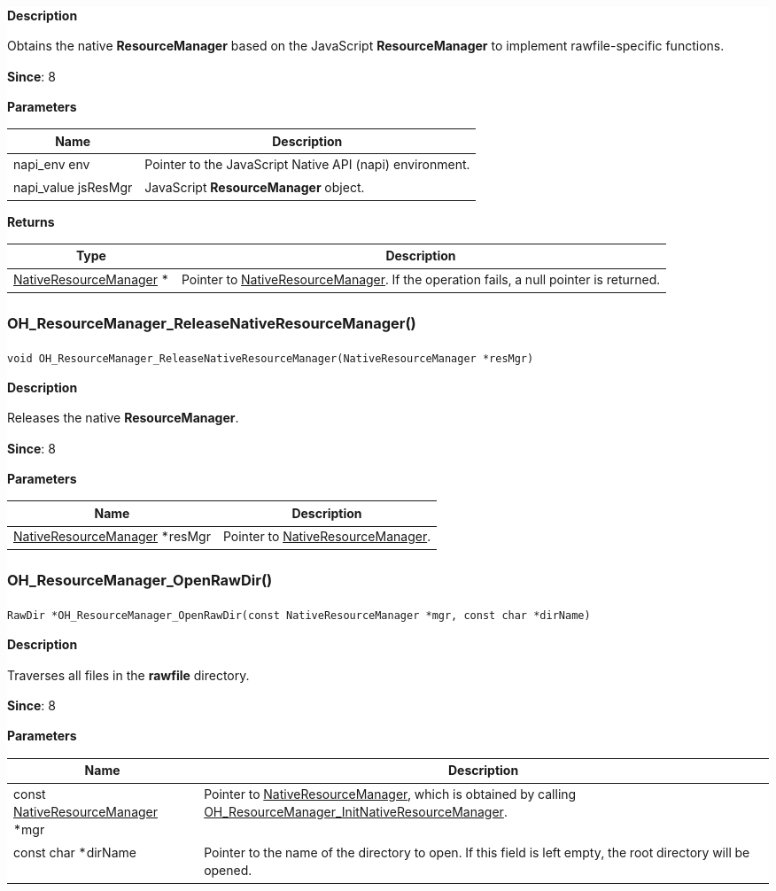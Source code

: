 **Description**

Obtains the native **ResourceManager** based on the JavaScript **ResourceManager** to implement rawfile-specific functions.

**Since**: 8


**Parameters**

| Name| Description|
| -- | -- |
| napi_env env | Pointer to the JavaScript Native API (napi) environment.|
| napi_value jsResMgr | JavaScript **ResourceManager** object.|

**Returns**

| Type                         | Description|
|-----------------------------| -- |
| [NativeResourceManager](capi-rawfile-nativeresourcemanager.md) * | Pointer to [NativeResourceManager](capi-rawfile-nativeresourcemanager.md). If the operation fails, a null pointer is returned.|

### OH_ResourceManager_ReleaseNativeResourceManager()

```
void OH_ResourceManager_ReleaseNativeResourceManager(NativeResourceManager *resMgr)
```

**Description**

Releases the native **ResourceManager**.

**Since**: 8


**Parameters**

| Name| Description|
| -- | -- |
| [NativeResourceManager](capi-rawfile-nativeresourcemanager.md) *resMgr | Pointer to [NativeResourceManager](capi-rawfile-nativeresourcemanager.md).|

### OH_ResourceManager_OpenRawDir()

```
RawDir *OH_ResourceManager_OpenRawDir(const NativeResourceManager *mgr, const char *dirName)
```

**Description**

Traverses all files in the **rawfile** directory.

**Since**: 8


**Parameters**

| Name| Description|
| -- | -- |
| const [NativeResourceManager](capi-rawfile-nativeresourcemanager.md) *mgr | Pointer to [NativeResourceManager](capi-rawfile-nativeresourcemanager.md), which is obtained by calling [OH_ResourceManager_InitNativeResourceManager](capi-raw-file-manager-h.md#oh_resourcemanager_initnativeresourcemanager).|
| const char *dirName | Pointer to the name of the directory to open. If this field is left empty, the root directory will be opened.|
